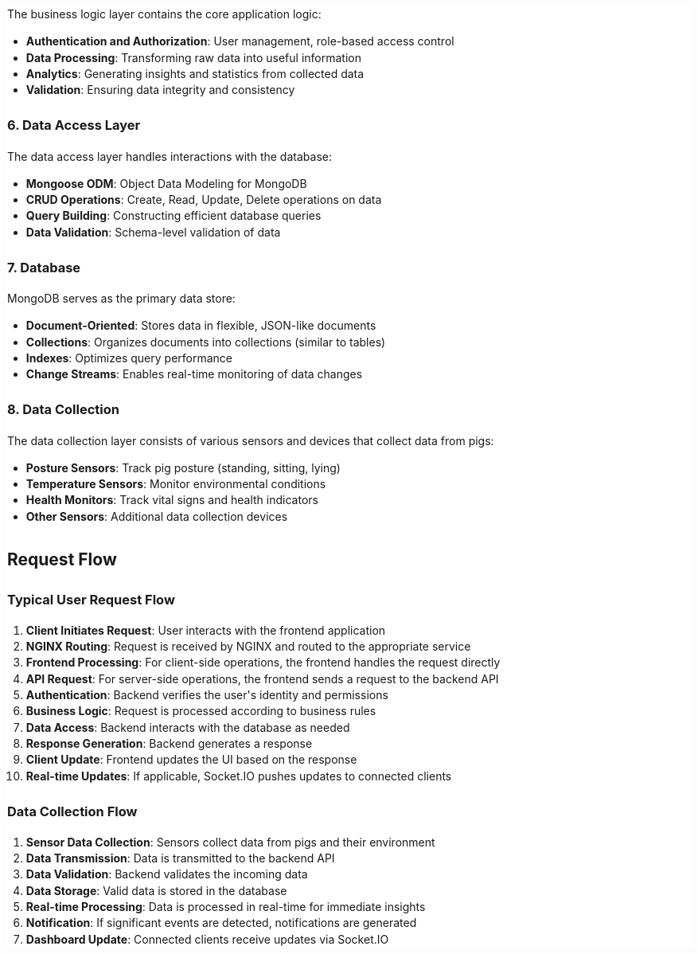 The business logic layer contains the core application logic:

- **Authentication and Authorization**: User management, role-based access control
- **Data Processing**: Transforming raw data into useful information
- **Analytics**: Generating insights and statistics from collected data
- **Validation**: Ensuring data integrity and consistency

### 6. Data Access Layer

The data access layer handles interactions with the database:

- **Mongoose ODM**: Object Data Modeling for MongoDB
- **CRUD Operations**: Create, Read, Update, Delete operations on data
- **Query Building**: Constructing efficient database queries
- **Data Validation**: Schema-level validation of data

### 7. Database

MongoDB serves as the primary data store:

- **Document-Oriented**: Stores data in flexible, JSON-like documents
- **Collections**: Organizes documents into collections (similar to tables)
- **Indexes**: Optimizes query performance
- **Change Streams**: Enables real-time monitoring of data changes

### 8. Data Collection

The data collection layer consists of various sensors and devices that collect data from pigs:

- **Posture Sensors**: Track pig posture (standing, sitting, lying)
- **Temperature Sensors**: Monitor environmental conditions
- **Health Monitors**: Track vital signs and health indicators
- **Other Sensors**: Additional data collection devices

## Request Flow

### Typical User Request Flow

1. **Client Initiates Request**: User interacts with the frontend application
2. **NGINX Routing**: Request is received by NGINX and routed to the appropriate service
3. **Frontend Processing**: For client-side operations, the frontend handles the request directly
4. **API Request**: For server-side operations, the frontend sends a request to the backend API
5. **Authentication**: Backend verifies the user's identity and permissions
6. **Business Logic**: Request is processed according to business rules
7. **Data Access**: Backend interacts with the database as needed
8. **Response Generation**: Backend generates a response
9. **Client Update**: Frontend updates the UI based on the response
10. **Real-time Updates**: If applicable, Socket.IO pushes updates to connected clients

### Data Collection Flow

1. **Sensor Data Collection**: Sensors collect data from pigs and their environment
2. **Data Transmission**: Data is transmitted to the backend API
3. **Data Validation**: Backend validates the incoming data
4. **Data Storage**: Valid data is stored in the database
5. **Real-time Processing**: Data is processed in real-time for immediate insights
6. **Notification**: If significant events are detected, notifications are generated
7. **Dashboard Update**: Connected clients receive updates via Socket.IO
